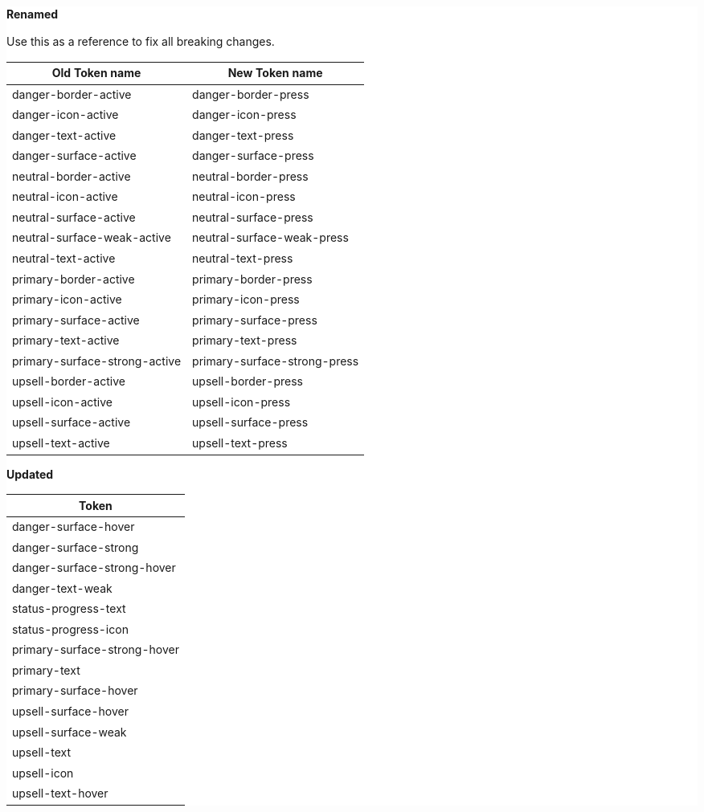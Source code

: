   **Renamed**

  Use this as a reference to fix all breaking changes.

  | Old Token name                | New Token name               |
  | ----------------------------- | ---------------------------- |
  | danger-border-active          | danger-border-press          |
  | danger-icon-active            | danger-icon-press            |
  | danger-text-active            | danger-text-press            |
  | danger-surface-active         | danger-surface-press         |
  | neutral-border-active         | neutral-border-press         |
  | neutral-icon-active           | neutral-icon-press           |
  | neutral-surface-active        | neutral-surface-press        |
  | neutral-surface-weak-active   | neutral-surface-weak-press   |
  | neutral-text-active           | neutral-text-press           |
  | primary-border-active         | primary-border-press         |
  | primary-icon-active           | primary-icon-press           |
  | primary-surface-active        | primary-surface-press        |
  | primary-text-active           | primary-text-press           |
  | primary-surface-strong-active | primary-surface-strong-press |
  | upsell-border-active          | upsell-border-press          |
  | upsell-icon-active            | upsell-icon-press            |
  | upsell-surface-active         | upsell-surface-press         |
  | upsell-text-active            | upsell-text-press            |

  **Updated**

  | Token                        |
  | ---------------------------- |
  | danger-surface-hover         |
  | danger-surface-strong        |
  | danger-surface-strong-hover  |
  | danger-text-weak             |
  | status-progress-text         |
  | status-progress-icon         |
  | primary-surface-strong-hover |
  | primary-text                 |
  | primary-surface-hover        |
  | upsell-surface-hover         |
  | upsell-surface-weak          |
  | upsell-text                  |
  | upsell-icon                  |
  | upsell-text-hover            |
